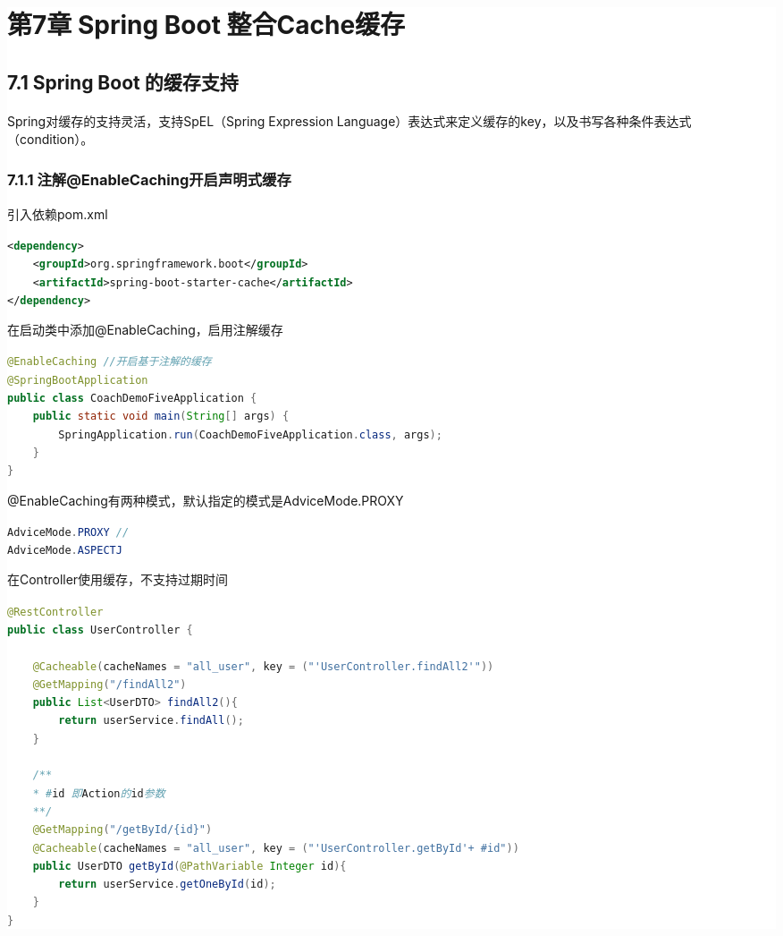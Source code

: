 # 第7章 Spring Boot 整合Cache缓存

## 7.1 Spring  Boot 的缓存支持

Spring对缓存的支持灵活，支持SpEL（Spring Expression Language）表达式来定义缓存的key，以及书写各种条件表达式（condition）。

### 7.1.1 注解@EnableCaching开启声明式缓存

引入依赖pom.xml

```xml
<dependency>
    <groupId>org.springframework.boot</groupId>
    <artifactId>spring-boot-starter-cache</artifactId>
</dependency>
```

在启动类中添加@EnableCaching，启用注解缓存

```java
@EnableCaching //开启基于注解的缓存
@SpringBootApplication
public class CoachDemoFiveApplication {
    public static void main(String[] args) {
        SpringApplication.run(CoachDemoFiveApplication.class, args);
    }
}
```


@EnableCaching有两种模式，默认指定的模式是AdviceMode.PROXY
```java
AdviceMode.PROXY //
AdviceMode.ASPECTJ
```

在Controller使用缓存，不支持过期时间
```java
@RestController
public class UserController {

    @Cacheable(cacheNames = "all_user", key = ("'UserController.findAll2'"))
    @GetMapping("/findAll2")
    public List<UserDTO> findAll2(){
        return userService.findAll();
    }

    /**
    * #id 即Action的id参数
    **/
    @GetMapping("/getById/{id}")
    @Cacheable(cacheNames = "all_user", key = ("'UserController.getById'+ #id"))
    public UserDTO getById(@PathVariable Integer id){
        return userService.getOneById(id);
    }
}
```
